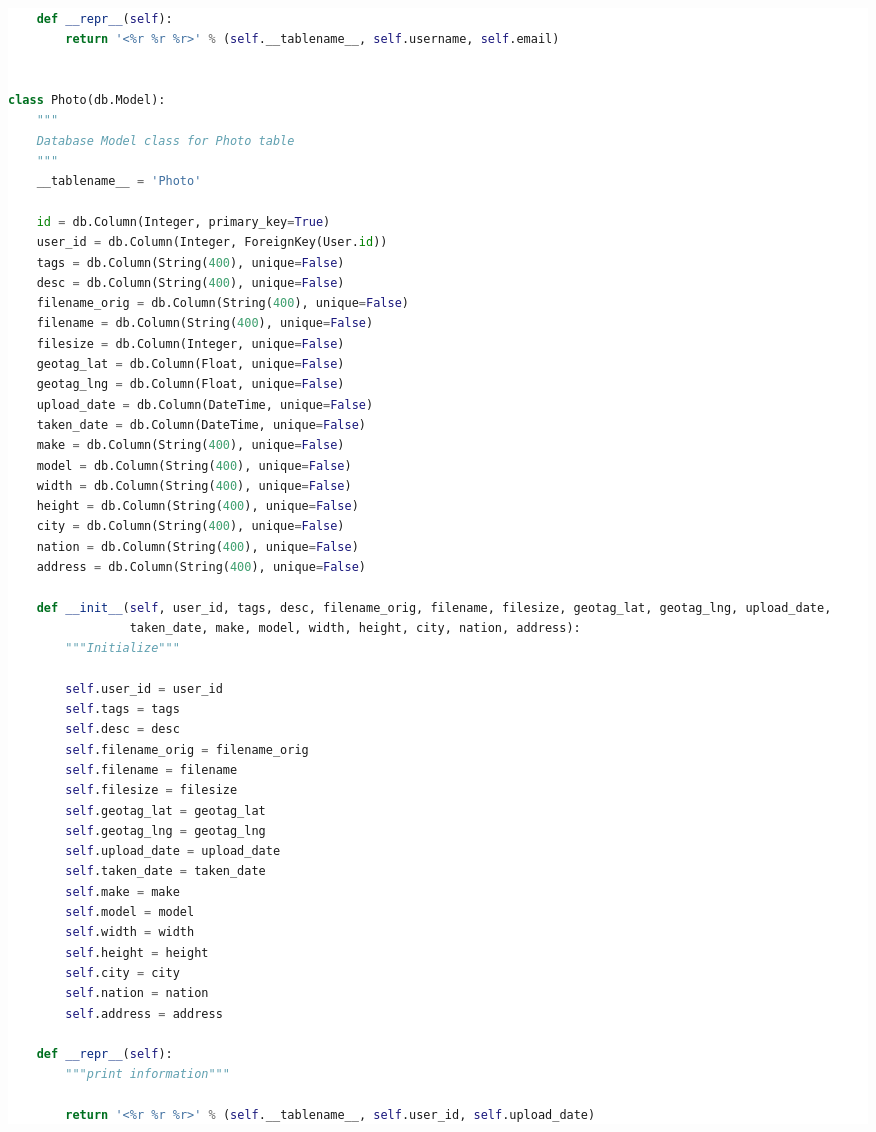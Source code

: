 ```python
    def __repr__(self):
        return '<%r %r %r>' % (self.__tablename__, self.username, self.email)


class Photo(db.Model):
    """
    Database Model class for Photo table
    """
    __tablename__ = 'Photo'

    id = db.Column(Integer, primary_key=True)
    user_id = db.Column(Integer, ForeignKey(User.id))
    tags = db.Column(String(400), unique=False)
    desc = db.Column(String(400), unique=False)
    filename_orig = db.Column(String(400), unique=False)
    filename = db.Column(String(400), unique=False)
    filesize = db.Column(Integer, unique=False)
    geotag_lat = db.Column(Float, unique=False)
    geotag_lng = db.Column(Float, unique=False)
    upload_date = db.Column(DateTime, unique=False)
    taken_date = db.Column(DateTime, unique=False)
    make = db.Column(String(400), unique=False)
    model = db.Column(String(400), unique=False)
    width = db.Column(String(400), unique=False)
    height = db.Column(String(400), unique=False)
    city = db.Column(String(400), unique=False)
    nation = db.Column(String(400), unique=False)
    address = db.Column(String(400), unique=False)

    def __init__(self, user_id, tags, desc, filename_orig, filename, filesize, geotag_lat, geotag_lng, upload_date,
                 taken_date, make, model, width, height, city, nation, address):
        """Initialize"""

        self.user_id = user_id
        self.tags = tags
        self.desc = desc
        self.filename_orig = filename_orig
        self.filename = filename
        self.filesize = filesize
        self.geotag_lat = geotag_lat
        self.geotag_lng = geotag_lng
        self.upload_date = upload_date
        self.taken_date = taken_date
        self.make = make
        self.model = model
        self.width = width
        self.height = height
        self.city = city
        self.nation = nation
        self.address = address

    def __repr__(self):
        """print information"""

        return '<%r %r %r>' % (self.__tablename__, self.user_id, self.upload_date)
```
